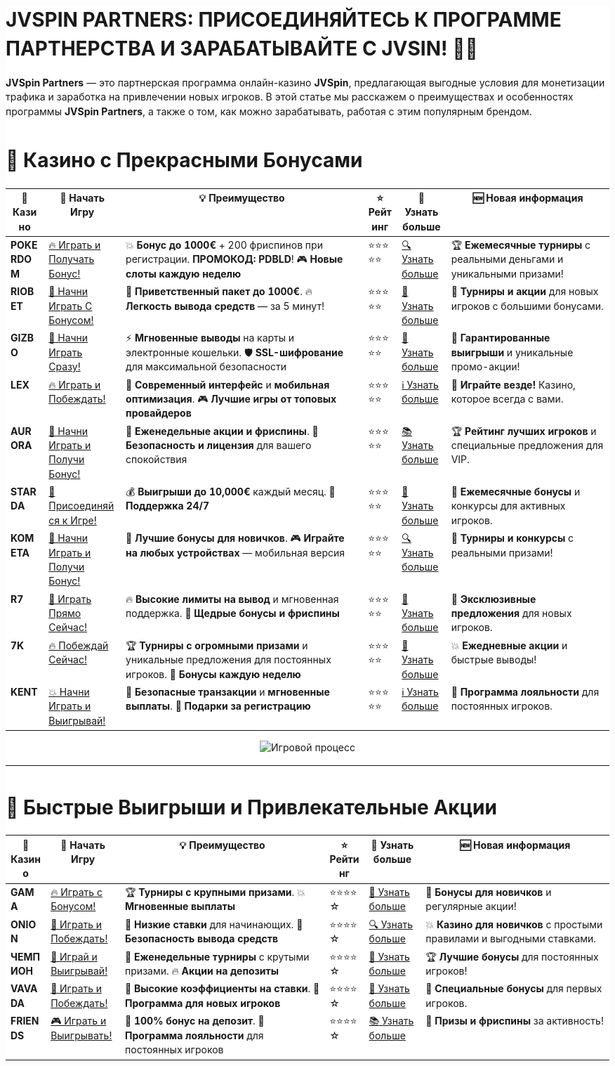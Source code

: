 # **JVSPIN PARTNERS: ПРИСОЕДИНЯЙТЕСЬ К ПРОГРАММЕ ПАРТНЕРСТВА И ЗАРАБАТЫВАЙТЕ С JVSIN! 💸🚀**

**JVSpin Partners** — это партнерская программа онлайн-казино **JVSpin**, предлагающая выгодные условия для монетизации трафика и заработка на привлечении новых игроков. В этой статье мы расскажем о преимуществах и особенностях программы **JVSpin Partners**, а также о том, как можно зарабатывать, работая с этим популярным брендом.

# 🌟 Казино с Прекрасными Бонусами

| 🎲 **Казино**   | 🔗 **Начать Игру** | 💡 **Преимущество**                                  | ⭐ **Рейтинг** | 🔗 **Узнать больше**  | 🆕 **Новая информация**                        |
|-----------------|--------------------|------------------------------------------------------|----------------|-----------------------|------------------------------------------------|
| **POKERDOM**    | [🔥 Играть и Получать Бонус!](https://brandplay.link/4k77v2yx) | 💥 **Бонус до 1000€** + 200 фриспинов при регистрации. **ПРОМОКОД: PDBLD**! 🎮 **Новые слоты каждую неделю** | ⭐⭐⭐⭐⭐ | [🔍 Узнать больше](https://brandplay.link/4k77v2yx) | 🏆 **Ежемесячные турниры** с реальными деньгами и уникальными призами! |
| **RIOBET**      | [💎 Начни Играть С Бонусом!](https://brandplay.link/7xBLTPyj) | 🤑 **Приветственный пакет до 1000€**. 🔥 **Легкость вывода средств** — за 5 минут! | ⭐⭐⭐⭐⭐ | [📖 Узнать больше](https://brandplay.link/7xBLTPyj) | 🎉 **Турниры и акции** для новых игроков с большими бонусами. |
| **GIZBO**       | [🚀 Начни Играть Сразу!](https://brandplay.link/bprXw4YV) | ⚡ **Мгновенные выводы** на карты и электронные кошельки. 🛡️ **SSL-шифрование** для максимальной безопасности | ⭐⭐⭐⭐⭐ | [📝 Узнать больше](https://brandplay.link/bprXw4YV) | 💸 **Гарантированные выигрыши** и уникальные промо-акции! |
| **LEX**         | [🔥 Играть и Побеждать!](https://brandplay.link/zW4hdDFV) | 🏅 **Современный интерфейс** и **мобильная оптимизация**. 🎮 **Лучшие игры от топовых провайдеров** | ⭐⭐⭐⭐⭐ | [ℹ️ Узнать больше](https://brandplay.link/zW4hdDFV) | 📱 **Играйте везде!** Казино, которое всегда с вами. |
| **AURORA**      | [🌟 Начни Играть и Получи Бонус!](https://10trafic-stat2.com/click/668546556bcc6313411604bd/6766/13032/subaccount) | 🎉 **Еженедельные акции и фриспины**. 🏅 **Безопасность и лицензия** для вашего спокойствия | ⭐⭐⭐⭐⭐ | [📚 Узнать больше](https://10trafic-stat2.com/click/668546556bcc6313411604bd/6766/13032/subaccount) | 🏆 **Рейтинг лучших игроков** и специальные предложения для VIP. |
| **STARDА**      | [🎰 Присоединяйся к Игре!](https://brandplay.link/fB7xwRFL) | 💰 **Выигрыши до 10,000€** каждый месяц. 🌟 **Поддержка 24/7** | ⭐⭐⭐⭐⭐ | [🔎 Узнать больше](https://brandplay.link/fB7xwRFL) | 🎉 **Ежемесячные бонусы** и конкурсы для активных игроков. |
| **KOMETA**      | [🎁 Начни Играть и Получи Бонус!](https://brandplay.link/8ZymQJV8) | 🥇 **Лучшие бонусы для новичков**. 🎮 **Играйте на любых устройствах** — мобильная версия | ⭐⭐⭐⭐⭐ | [🔍 Узнать больше](https://brandplay.link/8ZymQJV8) | 🌟 **Турниры и конкурсы** с реальными призами! |
| **R7**          | [🚀 Играть Прямо Сейчас!](https://brandplay.link/bMd3Yjsw) | 🔥 **Высокие лимиты на вывод** и мгновенная поддержка. 🎉 **Щедрые бонусы и фриспины** | ⭐⭐⭐⭐⭐ | [📖 Узнать больше](https://brandplay.link/bMd3Yjsw) | 🥇 **Эксклюзивные предложения** для новых игроков. |
| **7K**          | [🔥 Побеждай Сейчас!](https://brandplay.link/BvQyFShp) | 🏆 **Турниры с огромными призами** и уникальные предложения для постоянных игроков. 🌟 **Бонусы каждую неделю** | ⭐⭐⭐⭐⭐ | [📝 Узнать больше](https://brandplay.link/BvQyFShp) | 💥 **Ежедневные акции** и быстрые выводы! |
| **KENT**        | [💥 Начни Играть и Выигрывай!](https://brandplay.link/Fv2WP3js) | 🏅 **Безопасные транзакции** и **мгновенные выплаты**. 🎁 **Подарки за регистрацию** | ⭐⭐⭐⭐⭐ | [ℹ️ Узнать больше](https://brandplay.link/Fv2WP3js) | 🥇 **Программа лояльности** для постоянных игроков. |

<div align="center"> <img src="https://lotorex.com/assets/images/s04.gif" alt="Игровой процесс" width="70%"> </div>

---
# 🚀 Быстрые Выигрыши и Привлекательные Акции

| 🎲 **Казино**   | 🔗 **Начать Игру** | 💡 **Преимущество**                                  | ⭐ **Рейтинг** | 🔗 **Узнать больше**  | 🆕 **Новая информация**                        |
|-----------------|--------------------|------------------------------------------------------|----------------|-----------------------|------------------------------------------------|
| **GAMA**        | [🔥 Играть с Бонусом!](https://brandplay.link/j6NMKsDz) | 🏆 **Турниры с крупными призами**. 💥 **Мгновенные выплаты** | ⭐⭐⭐⭐☆ | [🔎 Узнать больше](https://brandplay.link/j6NMKsDz) | 🎁 **Бонусы для новичков** и регулярные акции! |
| **ONION**       | [💎 Играть и Побеждать!](https://brandplay.link/zBGRVpQ9) | 🥇 **Низкие ставки** для начинающих. 💸 **Безопасность вывода средств** | ⭐⭐⭐⭐☆ | [🔍 Узнать больше](https://brandplay.link/zBGRVpQ9) | 💥 **Казино для новичков** с простыми правилами и выгодными ставками. |
| **ЧЕМПИОН**     | [🏅 Играй и Выигрывай!](https://temon-gter.cfd/go/lRq?p80412p304504pcc44t17455) | 🏅 **Еженедельные турниры** с крутыми призами. 🔥 **Акции на депозиты** | ⭐⭐⭐⭐☆ | [📖 Узнать больше](https://temon-gter.cfd/go/lRq?p80412p304504pcc44t17455) | 🏆 **Лучшие бонусы** для постоянных игроков! |
| **VAVADA**      | [🚀 Играть и Побеждать!](https://vavadapartner.pro/?promo=ea5c9275-6854-4505-94fc-95ab18221945-linkb2) | 💎 **Высокие коэффициенты на ставки**. 🎉 **Программа для новых игроков** | ⭐⭐⭐⭐☆ | [📝 Узнать больше](https://vavadapartner.pro/?promo=ea5c9275-6854-4505-94fc-95ab18221945-linkb2) | 🏅 **Специальные бонусы** для первых игроков. |
| **FRIENDS**     | [🎮 Играть и Выигрывать!](https://gofriends.fyi/linkb2) | 💸 **100% бонус на депозит**. 💎 **Программа лояльности** для постоянных игроков | ⭐⭐⭐⭐☆ | [📚 Узнать больше](https://gofriends.fyi/linkb2) | 🥇 **Призы и фриспины** за активность! |